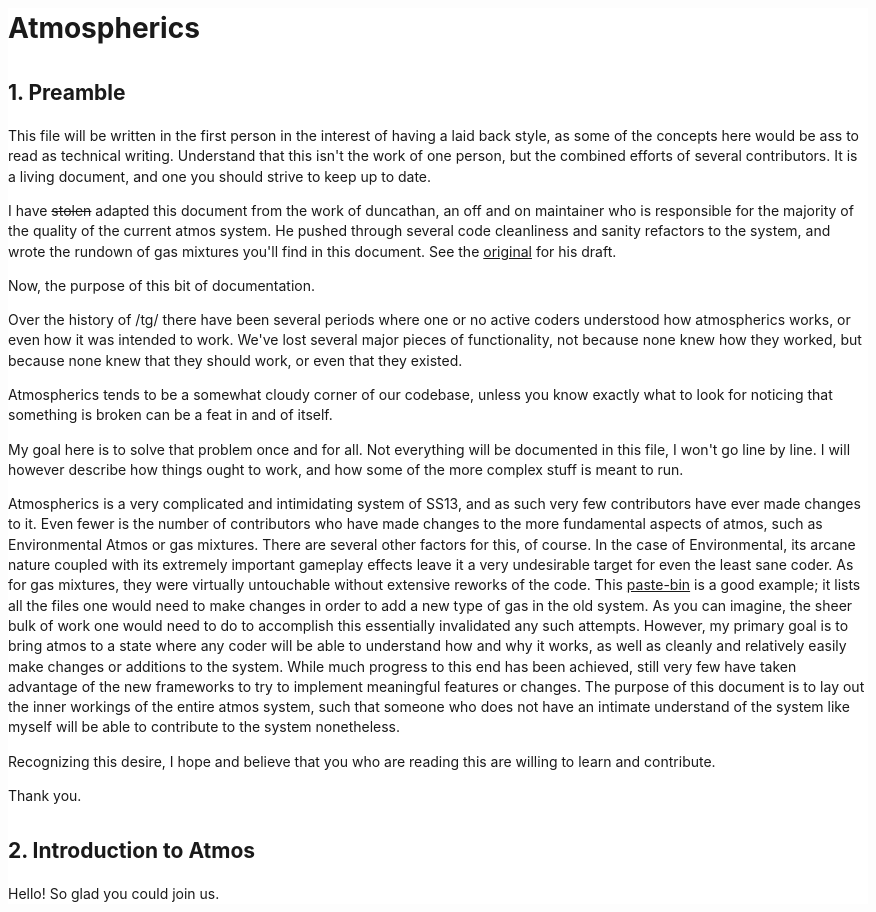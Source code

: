 # Atmospherics
## 1. Preamble

This file will be written in the first person in the interest of having a laid back style, as some of the concepts here would be ass to read as technical writing. Understand that this isn't the work of one person, but the combined efforts of several contributors. It is a living document, and one you should strive to keep up to date.

I have ~~stolen~~ adapted this document from the work of duncathan, an off and on maintainer who is responsible for the majority of the quality of the current atmos system. He pushed through several code cleanliness and sanity refactors to the system, and wrote the rundown of gas mixtures you'll find in this document. See the [original](https://gist.github.com/duncathan/77d918748d153b4f31a8f76f6085b91a) for his draft.

Now, the purpose of this bit of documentation.

Over the history of /tg/ there have been several periods where one or no active coders understood how atmospherics works, or even how it was intended to work. We've lost several major pieces of functionality, not because none knew how they worked, but because none knew that they should work, or even that they existed.

Atmospherics tends to be a somewhat cloudy corner of our codebase, unless you know exactly what to look for noticing that something is broken can be a feat in and of itself.

My goal here is to solve that problem once and for all. Not everything will be documented in this file, I won't go line by line. I will however describe how things ought to work, and how some of the more complex stuff is meant to run.

Atmospherics is a very complicated and intimidating system of SS13, and as such very few contributors have ever made changes to it. Even fewer is the number of contributors who have made changes to the more fundamental aspects of atmos, such as Environmental Atmos or gas mixtures. There are several other factors for this, of course. In the case of Environmental, its arcane nature coupled with its extremely important gameplay effects leave it a very undesirable target for even the least sane coder. As for gas mixtures, they were virtually untouchable without extensive reworks of the code. This [paste-bin](https://pastebin.com/bwy4KpBE) is a good example; it lists all the files one would need to make changes in order to add a new type of gas in the old system. As you can imagine, the sheer bulk of work one would need to do to accomplish this essentially invalidated any such attempts. However, my primary goal is to bring atmos to a state where any coder will be able to understand how and why it works, as well as cleanly and relatively easily make changes or additions to the system. While much progress to this end has been achieved, still very few have taken advantage of the new frameworks to try to implement meaningful features or changes. The purpose of this document is to lay out the inner workings of the entire atmos system, such that someone who does not have an intimate understand of the system like myself will be able to contribute to the system nonetheless.

Recognizing this desire, I hope and believe that you who are reading this are willing to learn and contribute.

Thank you.

## 2. Introduction to Atmos

Hello! So glad you could join us.
